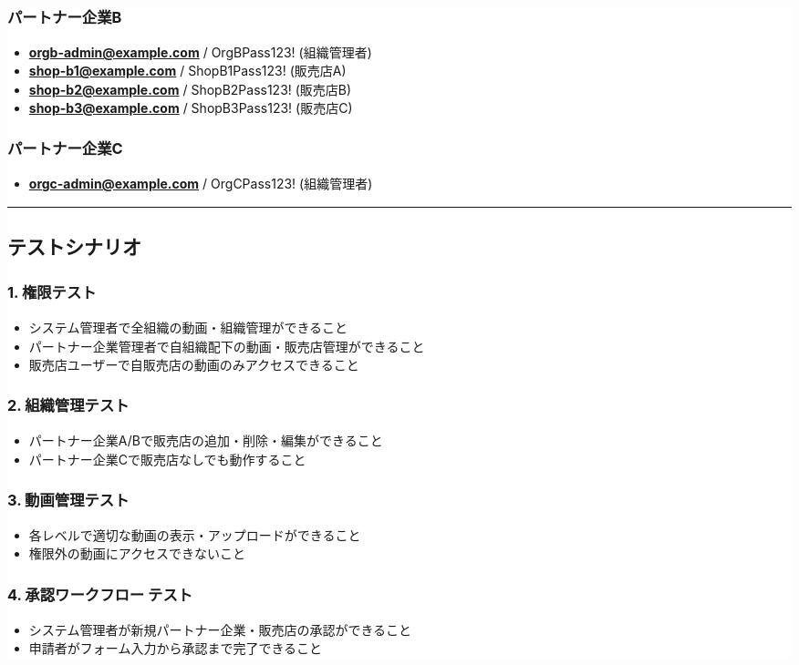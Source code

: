 ### パートナー企業B
- **orgb-admin@example.com** / OrgBPass123! (組織管理者)
- **shop-b1@example.com** / ShopB1Pass123! (販売店A)
- **shop-b2@example.com** / ShopB2Pass123! (販売店B)
- **shop-b3@example.com** / ShopB3Pass123! (販売店C)

### パートナー企業C
- **orgc-admin@example.com** / OrgCPass123! (組織管理者)

---

## テストシナリオ

### 1. 権限テスト
- システム管理者で全組織の動画・組織管理ができること
- パートナー企業管理者で自組織配下の動画・販売店管理ができること
- 販売店ユーザーで自販売店の動画のみアクセスできること

### 2. 組織管理テスト
- パートナー企業A/Bで販売店の追加・削除・編集ができること
- パートナー企業Cで販売店なしでも動作すること

### 3. 動画管理テスト
- 各レベルで適切な動画の表示・アップロードができること
- 権限外の動画にアクセスできないこと

### 4. 承認ワークフロー テスト
- システム管理者が新規パートナー企業・販売店の承認ができること
- 申請者がフォーム入力から承認まで完了できること